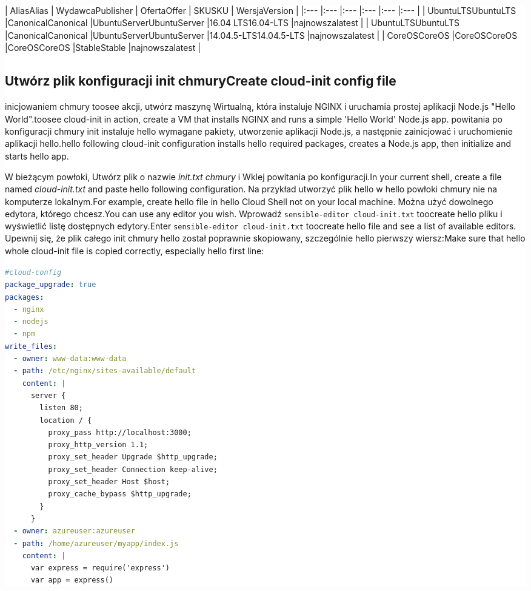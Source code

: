 | <span data-ttu-id="f5ef5-126">Alias</span><span class="sxs-lookup"><span data-stu-id="f5ef5-126">Alias</span></span> | <span data-ttu-id="f5ef5-127">Wydawca</span><span class="sxs-lookup"><span data-stu-id="f5ef5-127">Publisher</span></span> | <span data-ttu-id="f5ef5-128">Oferta</span><span class="sxs-lookup"><span data-stu-id="f5ef5-128">Offer</span></span> | <span data-ttu-id="f5ef5-129">SKU</span><span class="sxs-lookup"><span data-stu-id="f5ef5-129">SKU</span></span> | <span data-ttu-id="f5ef5-130">Wersja</span><span class="sxs-lookup"><span data-stu-id="f5ef5-130">Version</span></span> |
|:--- |:--- |:--- |:--- |:--- |:--- |
| <span data-ttu-id="f5ef5-131">UbuntuLTS</span><span class="sxs-lookup"><span data-stu-id="f5ef5-131">UbuntuLTS</span></span> |<span data-ttu-id="f5ef5-132">Canonical</span><span class="sxs-lookup"><span data-stu-id="f5ef5-132">Canonical</span></span> |<span data-ttu-id="f5ef5-133">UbuntuServer</span><span class="sxs-lookup"><span data-stu-id="f5ef5-133">UbuntuServer</span></span> |<span data-ttu-id="f5ef5-134">16.04 LTS</span><span class="sxs-lookup"><span data-stu-id="f5ef5-134">16.04-LTS</span></span> |<span data-ttu-id="f5ef5-135">najnowsza</span><span class="sxs-lookup"><span data-stu-id="f5ef5-135">latest</span></span> |
| <span data-ttu-id="f5ef5-136">UbuntuLTS</span><span class="sxs-lookup"><span data-stu-id="f5ef5-136">UbuntuLTS</span></span> |<span data-ttu-id="f5ef5-137">Canonical</span><span class="sxs-lookup"><span data-stu-id="f5ef5-137">Canonical</span></span> |<span data-ttu-id="f5ef5-138">UbuntuServer</span><span class="sxs-lookup"><span data-stu-id="f5ef5-138">UbuntuServer</span></span> |<span data-ttu-id="f5ef5-139">14.04.5-LTS</span><span class="sxs-lookup"><span data-stu-id="f5ef5-139">14.04.5-LTS</span></span> |<span data-ttu-id="f5ef5-140">najnowsza</span><span class="sxs-lookup"><span data-stu-id="f5ef5-140">latest</span></span> |
| <span data-ttu-id="f5ef5-141">CoreOS</span><span class="sxs-lookup"><span data-stu-id="f5ef5-141">CoreOS</span></span> |<span data-ttu-id="f5ef5-142">CoreOS</span><span class="sxs-lookup"><span data-stu-id="f5ef5-142">CoreOS</span></span> |<span data-ttu-id="f5ef5-143">CoreOS</span><span class="sxs-lookup"><span data-stu-id="f5ef5-143">CoreOS</span></span> |<span data-ttu-id="f5ef5-144">Stable</span><span class="sxs-lookup"><span data-stu-id="f5ef5-144">Stable</span></span> |<span data-ttu-id="f5ef5-145">najnowsza</span><span class="sxs-lookup"><span data-stu-id="f5ef5-145">latest</span></span> |


## <a name="create-cloud-init-config-file"></a><span data-ttu-id="f5ef5-146">Utwórz plik konfiguracji init chmury</span><span class="sxs-lookup"><span data-stu-id="f5ef5-146">Create cloud-init config file</span></span>
<span data-ttu-id="f5ef5-147">inicjowaniem chmury toosee akcji, utwórz maszynę Wirtualną, która instaluje NGINX i uruchamia prostej aplikacji Node.js "Hello World".</span><span class="sxs-lookup"><span data-stu-id="f5ef5-147">toosee cloud-init in action, create a VM that installs NGINX and runs a simple 'Hello World' Node.js app.</span></span> <span data-ttu-id="f5ef5-148">powitania po konfiguracji chmury init instaluje hello wymagane pakiety, utworzenie aplikacji Node.js, a następnie zainicjować i uruchomienie aplikacji hello.</span><span class="sxs-lookup"><span data-stu-id="f5ef5-148">hello following cloud-init configuration installs hello required packages, creates a Node.js app, then initialize and starts hello app.</span></span>

<span data-ttu-id="f5ef5-149">W bieżącym powłoki, Utwórz plik o nazwie *init.txt chmury* i Wklej powitania po konfiguracji.</span><span class="sxs-lookup"><span data-stu-id="f5ef5-149">In your current shell, create a file named *cloud-init.txt* and paste hello following configuration.</span></span> <span data-ttu-id="f5ef5-150">Na przykład utworzyć plik hello w hello powłoki chmury nie na komputerze lokalnym.</span><span class="sxs-lookup"><span data-stu-id="f5ef5-150">For example, create hello file in hello Cloud Shell not on your local machine.</span></span> <span data-ttu-id="f5ef5-151">Można użyć dowolnego edytora, którego chcesz.</span><span class="sxs-lookup"><span data-stu-id="f5ef5-151">You can use any editor you wish.</span></span> <span data-ttu-id="f5ef5-152">Wprowadź `sensible-editor cloud-init.txt` toocreate hello pliku i wyświetlić listę dostępnych edytory.</span><span class="sxs-lookup"><span data-stu-id="f5ef5-152">Enter `sensible-editor cloud-init.txt` toocreate hello file and see a list of available editors.</span></span> <span data-ttu-id="f5ef5-153">Upewnij się, że plik całego init chmury hello został poprawnie skopiowany, szczególnie hello pierwszy wiersz:</span><span class="sxs-lookup"><span data-stu-id="f5ef5-153">Make sure that hello whole cloud-init file is copied correctly, especially hello first line:</span></span>

```yaml
#cloud-config
package_upgrade: true
packages:
  - nginx
  - nodejs
  - npm
write_files:
  - owner: www-data:www-data
  - path: /etc/nginx/sites-available/default
    content: |
      server {
        listen 80;
        location / {
          proxy_pass http://localhost:3000;
          proxy_http_version 1.1;
          proxy_set_header Upgrade $http_upgrade;
          proxy_set_header Connection keep-alive;
          proxy_set_header Host $host;
          proxy_cache_bypass $http_upgrade;
        }
      }
  - owner: azureuser:azureuser
  - path: /home/azureuser/myapp/index.js
    content: |
      var express = require('express')
      var app = express()
```
